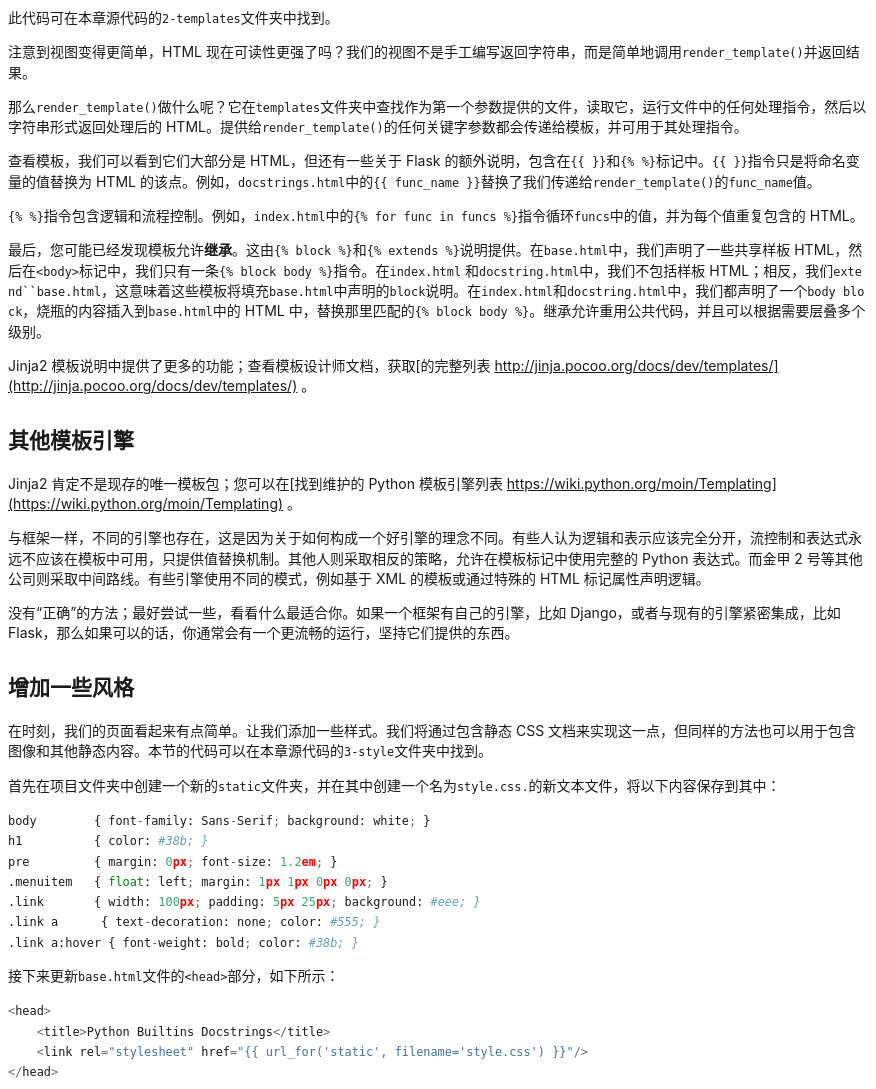 此代码可在本章源代码的`2-templates`文件夹中找到。

注意到视图变得更简单，HTML 现在可读性更强了吗？我们的视图不是手工编写返回字符串，而是简单地调用`render_template()`并返回结果。

那么`render_template()`做什么呢？它在`templates`文件夹中查找作为第一个参数提供的文件，读取它，运行文件中的任何处理指令，然后以字符串形式返回处理后的 HTML。提供给`render_template()`的任何关键字参数都会传递给模板，并可用于其处理指令。

查看模板，我们可以看到它们大部分是 HTML，但还有一些关于 Flask 的额外说明，包含在`{{ }}`和`{% %}`标记中。`{{ }}`指令只是将命名变量的值替换为 HTML 的该点。例如，`docstrings.html`中的`{{ func_name }}`替换了我们传递给`render_template()`的`func_name`值。

`{% %}`指令包含逻辑和流程控制。例如，`index.html`中的`{% for func in funcs %}`指令循环`funcs`中的值，并为每个值重复包含的 HTML。

最后，您可能已经发现模板允许**继承**。这由`{% block %}`和`{% extends %}`说明提供。在`base.html`中，我们声明了一些共享样板 HTML，然后在`<body>`标记中，我们只有一条`{% block body %}`指令。在`index.html` 和`docstring.html`中，我们不包括样板 HTML；相反，我们`extend``base.html`，这意味着这些模板将填充`base.html`中声明的`block`说明。在`index.html`和`docstring.html`中，我们都声明了一个`body block`，烧瓶的内容插入到`base.html`中的 HTML 中，替换那里匹配的`{% block body %}`。继承允许重用公共代码，并且可以根据需要层叠多个级别。

Jinja2 模板说明中提供了更多的功能；查看模板设计师文档，获取[的完整列表 http://jinja.pocoo.org/docs/dev/templates/](http://jinja.pocoo.org/docs/dev/templates/) 。

## 其他模板引擎

Jinja2 肯定不是现存的唯一模板包；您可以在[找到维护的 Python 模板引擎列表 https://wiki.python.org/moin/Templating](https://wiki.python.org/moin/Templating) 。

与框架一样，不同的引擎也存在，这是因为关于如何构成一个好引擎的理念不同。有些人认为逻辑和表示应该完全分开，流控制和表达式永远不应该在模板中可用，只提供值替换机制。其他人则采取相反的策略，允许在模板标记中使用完整的 Python 表达式。而金甲 2 号等其他公司则采取中间路线。有些引擎使用不同的模式，例如基于 XML 的模板或通过特殊的 HTML 标记属性声明逻辑。

没有“正确”的方法；最好尝试一些，看看什么最适合你。如果一个框架有自己的引擎，比如 Django，或者与现有的引擎紧密集成，比如 Flask，那么如果可以的话，你通常会有一个更流畅的运行，坚持它们提供的东西。

## 增加一些风格

在时刻，我们的页面看起来有点简单。让我们添加一些样式。我们将通过包含静态 CSS 文档来实现这一点，但同样的方法也可以用于包含图像和其他静态内容。本节的代码可以在本章源代码的`3-style`文件夹中找到。

首先在项目文件夹中创建一个新的`static`文件夹，并在其中创建一个名为`style.css.`的新文本文件，将以下内容保存到其中：

```py
body        { font-family: Sans-Serif; background: white; }
h1          { color: #38b; }
pre         { margin: 0px; font-size: 1.2em; }
.menuitem   { float: left; margin: 1px 1px 0px 0px; }
.link       { width: 100px; padding: 5px 25px; background: #eee; }
.link a      { text-decoration: none; color: #555; }
.link a:hover { font-weight: bold; color: #38b; }
```

接下来更新`base.html`文件的`<head>`部分，如下所示：

```py
<head>
    <title>Python Builtins Docstrings</title>
    <link rel="stylesheet" href="{{ url_for('static', filename='style.css') }}"/>
</head>
```
